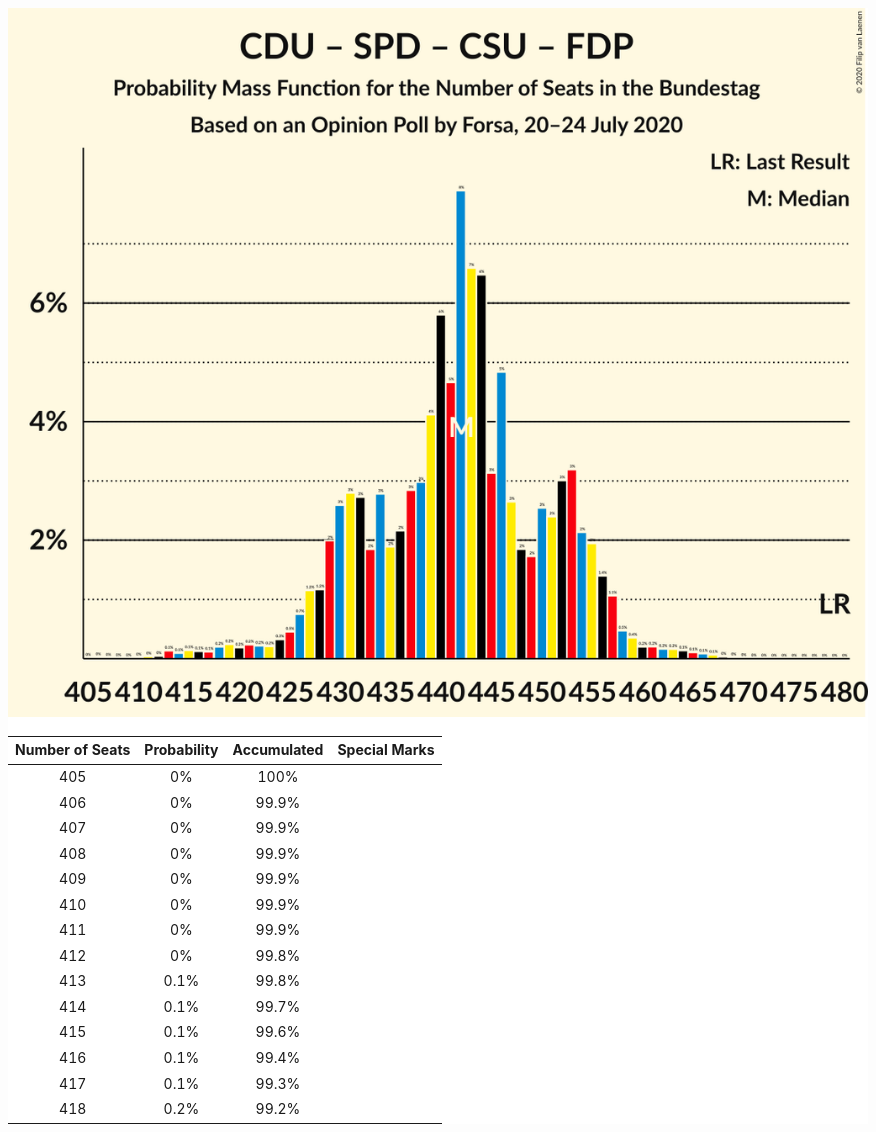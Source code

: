 ![Graph with seats probability mass function not yet produced](2020-07-24-Forsa-coalitions-seats-pmf-cdu–spd–csu–fdp.png "Seats Probability Mass Function")

| Number of Seats | Probability | Accumulated | Special Marks |
|:---------------:|:-----------:|:-----------:|:-------------:|
| 405 | 0% | 100% |  |
| 406 | 0% | 99.9% |  |
| 407 | 0% | 99.9% |  |
| 408 | 0% | 99.9% |  |
| 409 | 0% | 99.9% |  |
| 410 | 0% | 99.9% |  |
| 411 | 0% | 99.9% |  |
| 412 | 0% | 99.8% |  |
| 413 | 0.1% | 99.8% |  |
| 414 | 0.1% | 99.7% |  |
| 415 | 0.1% | 99.6% |  |
| 416 | 0.1% | 99.4% |  |
| 417 | 0.1% | 99.3% |  |
| 418 | 0.2% | 99.2% |  |